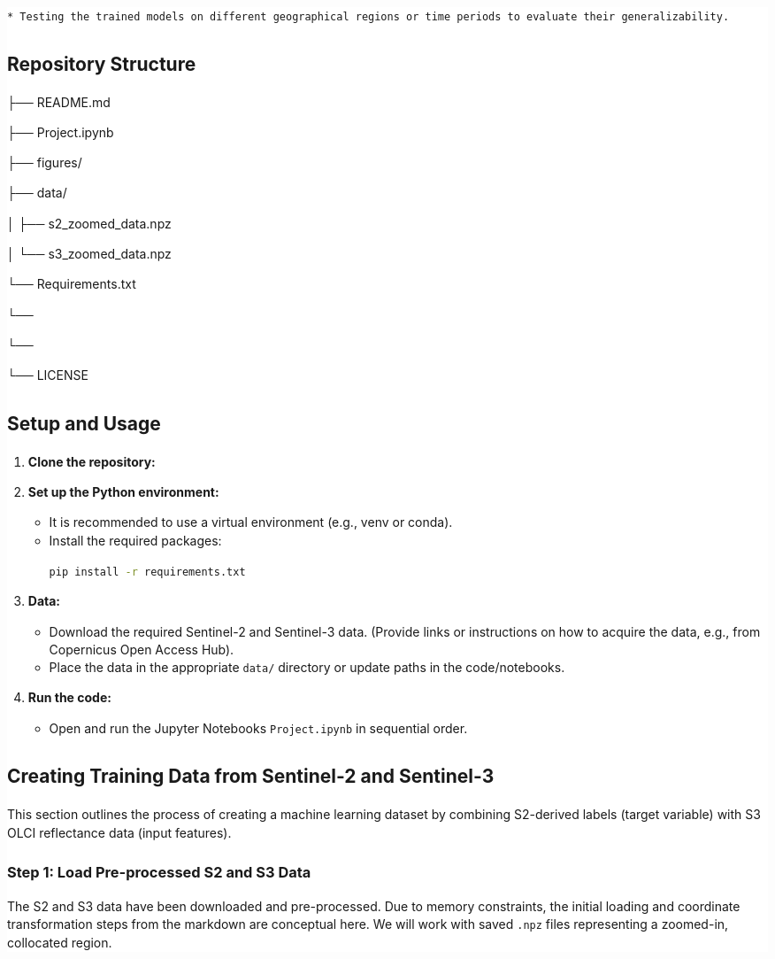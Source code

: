     * Testing the trained models on different geographical regions or time periods to evaluate their generalizability.

## Repository Structure

├── README.md   


├── Project.ipynb 

├── figures/

├── data/ 

│   ├── s2_zoomed_data.npz

│   └── s3_zoomed_data.npz

└── Requirements.txt 

└──

└──

└── LICENSE


## Setup and Usage

1.  **Clone the repository:**
    
2.  **Set up the Python environment:**
    * It is recommended to use a virtual environment (e.g., venv or conda).
    * Install the required packages:
        ```bash
        pip install -r requirements.txt
        ```
    
3.  **Data:**
    
    * Download the required Sentinel-2 and Sentinel-3 data. (Provide links or instructions on how to acquire the data, e.g., from Copernicus Open Access Hub).
    * Place the data in the appropriate `data/` directory or update paths in the code/notebooks.
    
4.  **Run the code:**
    * Open and run the Jupyter Notebooks  `Project.ipynb` in sequential order.


## Creating Training Data from Sentinel-2 and Sentinel-3

This section outlines the process of creating a machine learning dataset by combining S2-derived labels (target variable) with S3 OLCI reflectance data (input features).

### Step 1: Load Pre-processed S2 and S3 Data
The S2 and S3 data have been downloaded and pre-processed. Due to memory constraints, the initial loading and coordinate transformation steps from the markdown are conceptual here. We will work with saved `.npz` files representing a zoomed-in, collocated region.
